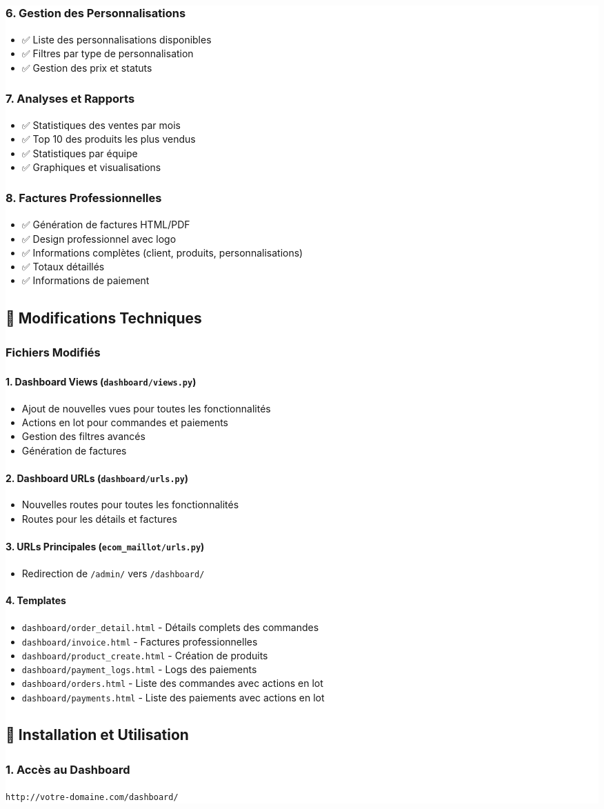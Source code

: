 ### 6. **Gestion des Personnalisations**
- ✅ Liste des personnalisations disponibles
- ✅ Filtres par type de personnalisation
- ✅ Gestion des prix et statuts

### 7. **Analyses et Rapports**
- ✅ Statistiques des ventes par mois
- ✅ Top 10 des produits les plus vendus
- ✅ Statistiques par équipe
- ✅ Graphiques et visualisations

### 8. **Factures Professionnelles**
- ✅ Génération de factures HTML/PDF
- ✅ Design professionnel avec logo
- ✅ Informations complètes (client, produits, personnalisations)
- ✅ Totaux détaillés
- ✅ Informations de paiement

## 🔧 Modifications Techniques

### Fichiers Modifiés

#### 1. **Dashboard Views** (`dashboard/views.py`)
- Ajout de nouvelles vues pour toutes les fonctionnalités
- Actions en lot pour commandes et paiements
- Gestion des filtres avancés
- Génération de factures

#### 2. **Dashboard URLs** (`dashboard/urls.py`)
- Nouvelles routes pour toutes les fonctionnalités
- Routes pour les détails et factures

#### 3. **URLs Principales** (`ecom_maillot/urls.py`)
- Redirection de `/admin/` vers `/dashboard/`

#### 4. **Templates**
- `dashboard/order_detail.html` - Détails complets des commandes
- `dashboard/invoice.html` - Factures professionnelles
- `dashboard/product_create.html` - Création de produits
- `dashboard/payment_logs.html` - Logs des paiements
- `dashboard/orders.html` - Liste des commandes avec actions en lot
- `dashboard/payments.html` - Liste des paiements avec actions en lot

## 🚀 Installation et Utilisation

### 1. **Accès au Dashboard**
```
http://votre-domaine.com/dashboard/
```
